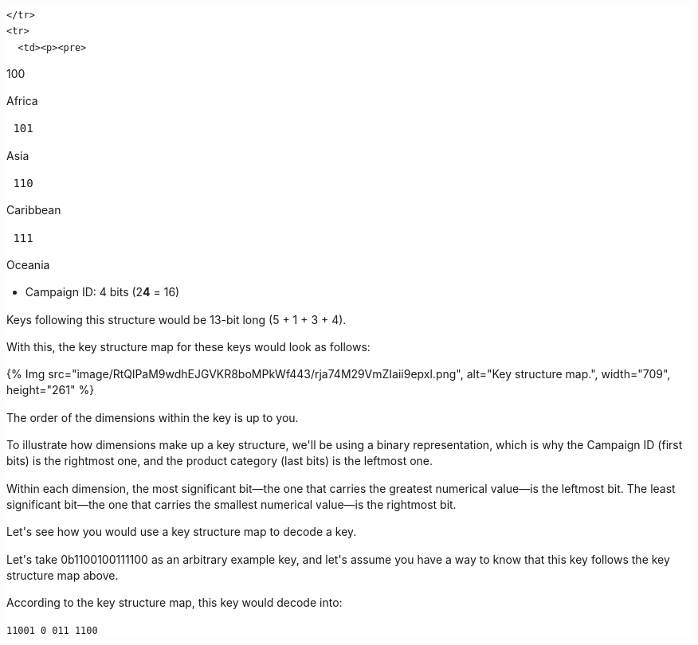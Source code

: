     </tr>
    <tr>
      <td><p><pre>
100
</pre></p></td>
      <td>Africa</td>
    </tr>
    <tr>
      <td><p><pre>
101
</pre></p></td>
      <td>Asia</td>
    </tr>
    <tr>
      <td><p><pre>
110
</pre></p></td>
      <td>Caribbean</td>
    </tr>
    <tr>
      <td><p><pre>
111
</pre></p></td>
      <td>Oceania</td>
    </tr>
  </tbody>
</table>

-   Campaign ID: 4 bits (2**4** = 16)

Keys following this structure would be 13-bit long (5 + 1 + 3 + 4).

With this, the key structure map for these keys would look as follows:

{% Img src="image/RtQlPaM9wdhEJGVKR8boMPkWf443/rja74M29VmZIaii9epxl.png", alt="Key structure map.", width="709", height="261" %}

The order of the dimensions within the key is up to you.

To illustrate how dimensions make up a key structure, we'll be using a binary representation, which is why the Campaign ID (first bits) is the rightmost one, and the product category (last bits) is the leftmost one.

Within each dimension, the most significant bit—the one that carries the greatest numerical value—is the leftmost bit. The least significant bit—the one that carries the smallest numerical value—is the rightmost bit.

Let's see how you would use a key structure map to decode a key.

Let's take 0b1100100111100 as an arbitrary example key, and let's assume you have a way to know that this key follows the key structure map above.

According to the key structure map, this key would decode into:

```text
11001 0 011 1100
```

